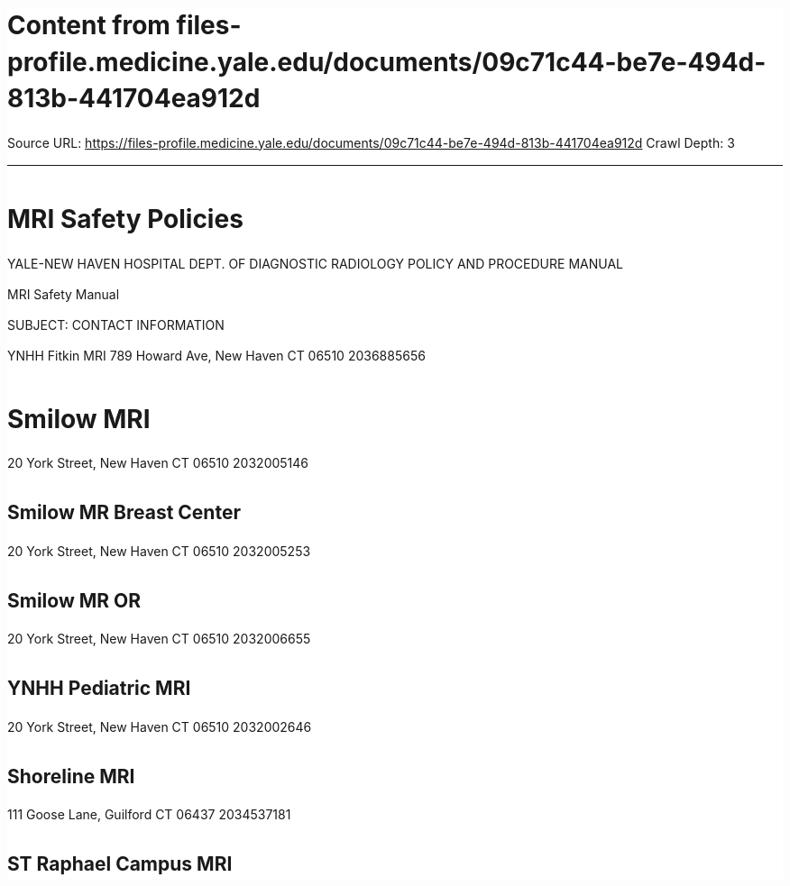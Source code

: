 # Content from files-profile.medicine.yale.edu/documents/09c71c44-be7e-494d-813b-441704ea912d

Source URL: https://files-profile.medicine.yale.edu/documents/09c71c44-be7e-494d-813b-441704ea912d
Crawl Depth: 3

---

# MRI Safety Policies

YALE-NEW HAVEN HOSPITAL
DEPT. OF
DIAGNOSTIC RADIOLOGY POLICY AND PROCEDURE MANUAL

MRI Safety Manual

SUBJECT: CONTACT INFORMATION

YNHH Fitkin MRI
789 Howard Ave, New Haven CT 06510
2036885656

# Smilow MRI 

20 York Street, New Haven CT 06510
2032005146

## Smilow MR Breast Center

20 York Street, New Haven CT 06510
2032005253

## Smilow MR OR

20 York Street, New Haven CT 06510
2032006655

## YNHH Pediatric MRI

20 York Street, New Haven CT 06510
2032002646

## Shoreline MRI

111 Goose Lane, Guilford CT 06437
2034537181

## ST Raphael Campus MRI
